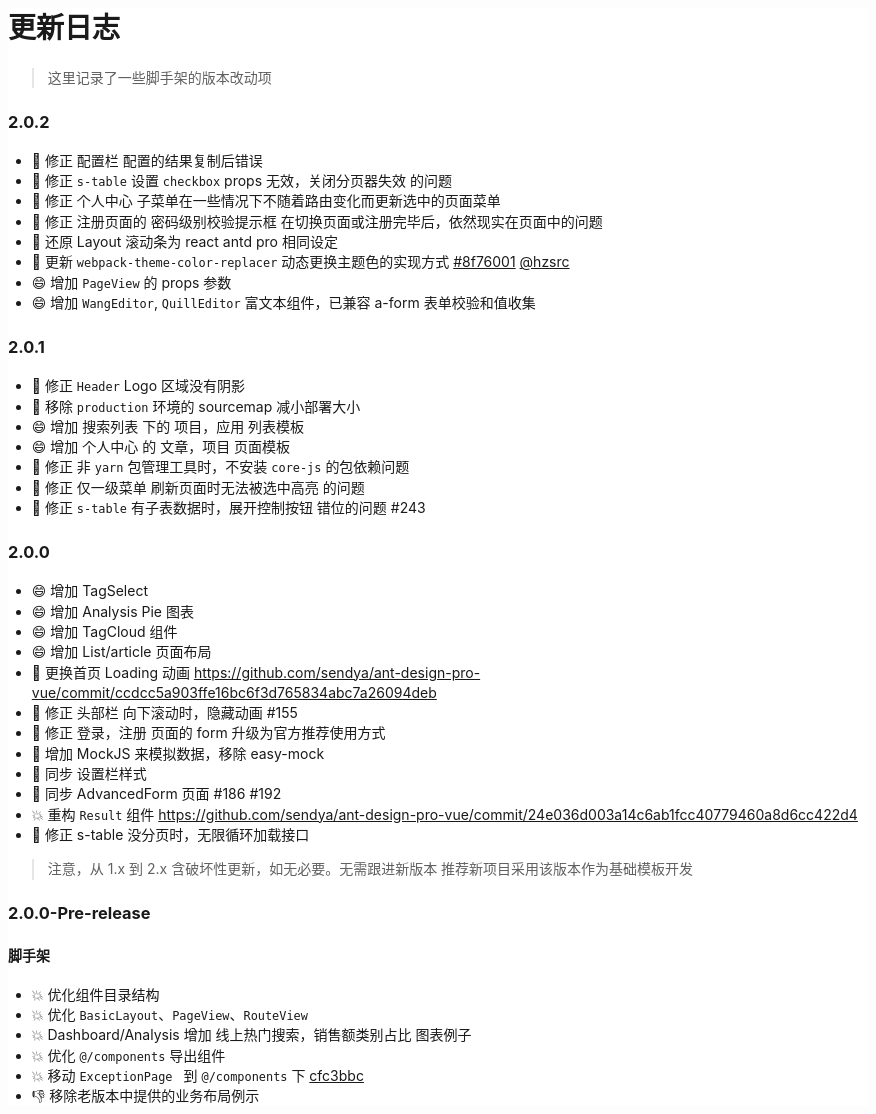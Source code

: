 # 更新日志

> 这里记录了一些脚手架的版本改动项

### 2.0.2
- 🐛 修正 配置栏 配置的结果复制后错误
- 🐛 修正 `s-table` 设置 `checkbox` props 无效，关闭分页器失效 的问题
- 🐛 修正 个人中心 子菜单在一些情况下不随着路由变化而更新选中的页面菜单
- 🐛 修正 注册页面的 密码级别校验提示框 在切换页面或注册完毕后，依然现实在页面中的问题
- 🔨 还原 Layout 滚动条为 react antd pro 相同设定
- 🔨 更新 `webpack-theme-color-replacer` 动态更换主题色的实现方式 [#8f76001](https://github.com/sendya/ant-design-pro-vue/commit/8f7600143be405cf8de6c950070ac7a80abb1235) [@hzsrc](https://github.com/hzsrc)
- 😄 增加 `PageView` 的 props 参数
- 😄 增加 `WangEditor`, `QuillEditor` 富文本组件，已兼容 a-form 表单校验和值收集

### 2.0.1
- 🐛 修正 `Header` Logo 区域没有阴影
- 🔨 移除 `production` 环境的 sourcemap 减小部署大小
- 😄 增加 搜索列表 下的 项目，应用 列表模板
- 😄 增加 个人中心 的 文章，项目 页面模板
- 🔨 修正 非 `yarn` 包管理工具时，不安装 `core-js` 的包依赖问题
- 🐛 修正 仅一级菜单 刷新页面时无法被选中高亮 的问题 
- 🐛 修正 `s-table` 有子表数据时，展开控制按钮 错位的问题 #243 


### 2.0.0

- 😄 增加 TagSelect
- 😄 增加 Analysis Pie 图表
- 😄 增加 TagCloud 组件
- 😄 增加 List/article 页面布局
- 🔨 更换首页 Loading 动画 https://github.com/sendya/ant-design-pro-vue/commit/ccdcc5a903ffe16bc6f3d765834abc7a26094deb
- 🔨 修正 头部栏 向下滚动时，隐藏动画 #155 
- 🔨 修正 登录，注册 页面的 form 升级为官方推荐使用方式
- 🔨 增加 MockJS 来模拟数据，移除 easy-mock
- 🔨 同步 设置栏样式 
- 🔨 同步 AdvancedForm 页面 #186 #192
- 💥 重构 `Result` 组件 https://github.com/sendya/ant-design-pro-vue/commit/24e036d003a14c6ab1fcc40779460a8d6cc422d4
- 🐛 修正 s-table 没分页时，无限循环加载接口

> 注意，从 1.x 到 2.x 含破坏性更新，如无必要。无需跟进新版本
> 推荐新项目采用该版本作为基础模板开发

### 2.0.0-Pre-release

#### 脚手架

- 💥 优化组件目录结构
- 💥 优化 `BasicLayout`、`PageView`、`RouteView`
- 💥 Dashboard/Analysis 增加 线上热门搜索，销售额类别占比 图表例子
- 💥 优化 `@/components` 导出组件
- 💥 移动 `ExceptionPage ` 到 `@/components` 下 [cfc3bbc](https://github.com/sendya/ant-design-pro-vue/commit/cfc3bbcddd010b65942a83e84e3362c56a6d64c1)
- 👎 移除老版本中提供的业务布局例示 
